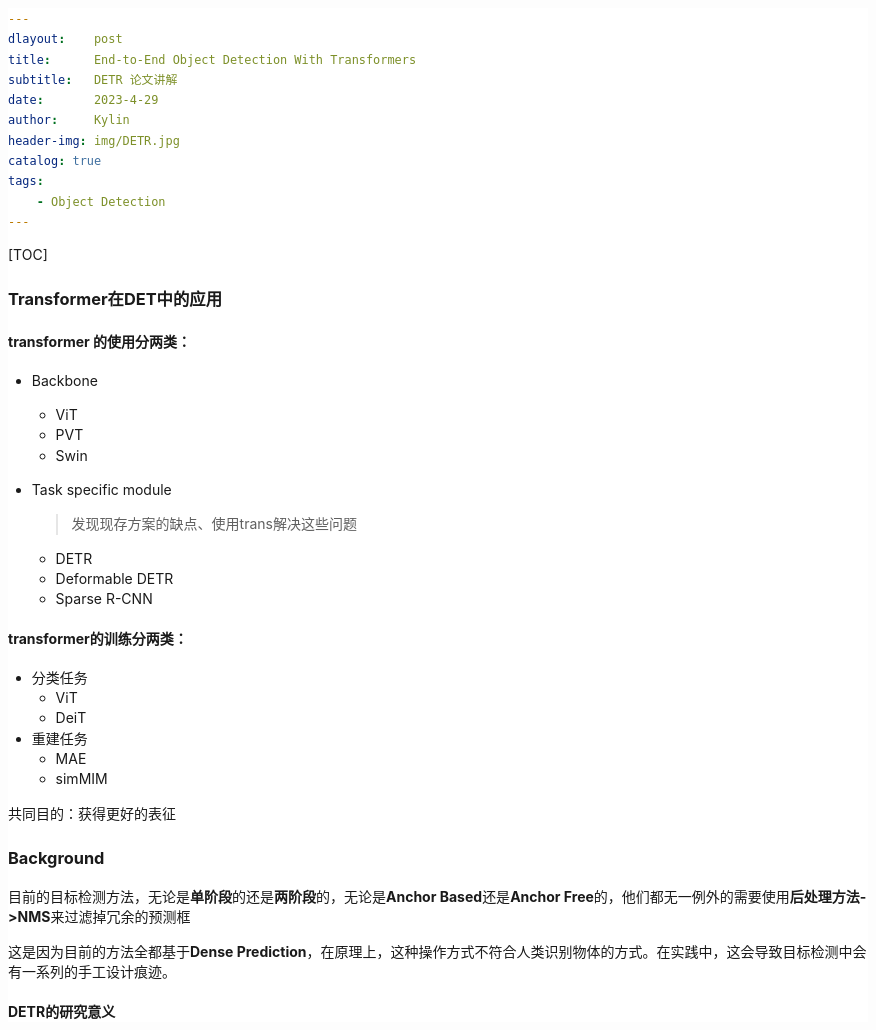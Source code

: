 ```yaml
---
dlayout:    post
title:      End-to-End Object Detection With Transformers
subtitle:   DETR 论文讲解
date:       2023-4-29
author:     Kylin
header-img: img/DETR.jpg
catalog: true
tags:
    - Object Detection
---
```




[TOC]

### Transformer在DET中的应用

#### transformer 的使用分两类：

- Backbone

  - ViT
  - PVT
  - Swin

- Task specific module

  > 发现现存方案的缺点、使用trans解决这些问题

  - DETR
  - Deformable DETR
  - Sparse R-CNN

#### transformer的训练分两类：

- 分类任务
  - ViT
  - DeiT
- 重建任务
  - MAE
  - simMIM

共同目的：获得更好的表征



### Background

目前的目标检测方法，无论是**单阶段**的还是**两阶段**的，无论是**Anchor Based**还是**Anchor Free**的，他们都无一例外的需要使用**后处理方法->NMS**来过滤掉冗余的预测框

这是因为目前的方法全都基于**Dense Prediction**，在原理上，这种操作方式不符合人类识别物体的方式。在实践中，这会导致目标检测中会有一系列的手工设计痕迹。

#### DETR的研究意义
